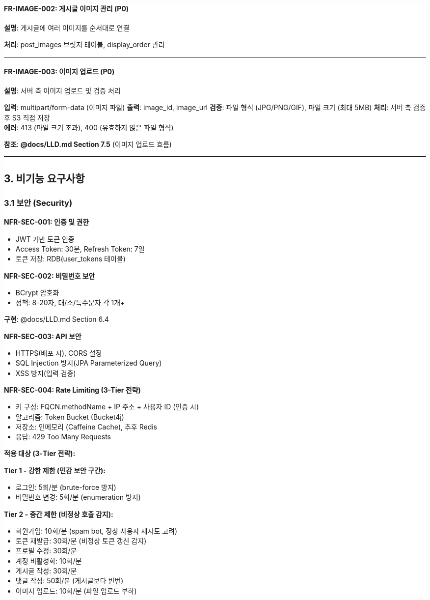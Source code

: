 #### FR-IMAGE-002: 게시글 이미지 관리 (P0)
**설명**: 게시글에 여러 이미지를 순서대로 연결

**처리**: post_images 브릿지 테이블, display_order 관리

---

#### FR-IMAGE-003: 이미지 업로드 (P0)
**설명**: 서버 측 이미지 업로드 및 검증 처리

**입력**: multipart/form-data (이미지 파일)
**출력**: image_id, image_url
**검증**: 파일 형식 (JPG/PNG/GIF), 파일 크기 (최대 5MB)
**처리**: 서버 측 검증 후 S3 직접 저장  
**에러**: 413 (파일 크기 초과), 400 (유효하지 않은 파일 형식)

**참조**: **@docs/LLD.md Section 7.5** (이미지 업로드 흐름)

---

## 3. 비기능 요구사항

### 3.1 보안 (Security)

**NFR-SEC-001: 인증 및 권한**
- JWT 기반 토큰 인증
- Access Token: 30분, Refresh Token: 7일
- 토큰 저장: RDB(user_tokens 테이블)

**NFR-SEC-002: 비밀번호 보안**
- BCrypt 암호화
- 정책: 8-20자, 대/소/특수문자 각 1개+

**구현**: @docs/LLD.md Section 6.4

**NFR-SEC-003: API 보안**
- HTTPS(배포 시), CORS 설정
- SQL Injection 방지(JPA Parameterized Query)
- XSS 방지(입력 검증)

**NFR-SEC-004: Rate Limiting (3-Tier 전략)**
- 키 구성: FQCN.methodName + IP 주소 + 사용자 ID (인증 시)
- 알고리즘: Token Bucket (Bucket4j)
- 저장소: 인메모리 (Caffeine Cache), 추후 Redis
- 응답: 429 Too Many Requests

**적용 대상 (3-Tier 전략):**

**Tier 1 - 강한 제한 (민감 보안 구간):**
- 로그인: 5회/분 (brute-force 방지)
- 비밀번호 변경: 5회/분 (enumeration 방지)

**Tier 2 - 중간 제한 (비정상 호출 감지):**
- 회원가입: 10회/분 (spam bot, 정상 사용자 재시도 고려)
- 토큰 재발급: 30회/분 (비정상 토큰 갱신 감지)
- 프로필 수정: 30회/분
- 계정 비활성화: 10회/분
- 게시글 작성: 30회/분
- 댓글 작성: 50회/분 (게시글보다 빈번)
- 이미지 업로드: 10회/분 (파일 업로드 부하)
